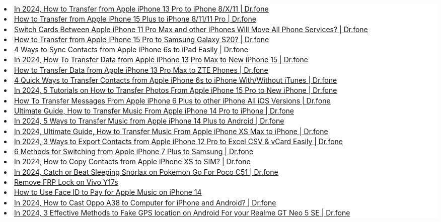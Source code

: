 <li><a href="https://iphone-transfer.techidaily.com/in-2024-how-to-transfer-from-apple-iphone-13-pro-to-iphone-8x11-drfone-by-drfone-transfer-from-ios/"><u>In 2024, How to Transfer from Apple iPhone 13 Pro to iPhone 8/X/11 | Dr.fone</u></a></li>
<li><a href="https://iphone-transfer.techidaily.com/how-to-transfer-from-apple-iphone-15-plus-to-iphone-81111-pro-drfone-by-drfone-transfer-from-ios/"><u>How to Transfer from Apple iPhone 15 Plus to iPhone 8/11/11 Pro | Dr.fone</u></a></li>
<li><a href="https://iphone-transfer.techidaily.com/switch-cards-between-apple-iphone-11-pro-max-and-other-iphones-will-move-all-phone-services-drfone-by-drfone-transfer-from-ios/"><u>Switch Cards Between Apple iPhone 11 Pro Max and other iPhones Will Move All Phone Services? | Dr.fone</u></a></li>
<li><a href="https://iphone-transfer.techidaily.com/how-to-transfer-from-apple-iphone-15-pro-to-samsung-galaxy-s20-drfone-by-drfone-transfer-from-ios/"><u>How to Transfer from Apple iPhone 15 Pro to Samsung Galaxy S20? | Dr.fone</u></a></li>
<li><a href="https://iphone-transfer.techidaily.com/4-ways-to-sync-contacts-from-apple-iphone-6s-to-ipad-easily-drfone-by-drfone-transfer-from-ios/"><u>4 Ways to Sync Contacts from Apple iPhone 6s to iPad Easily | Dr.fone</u></a></li>
<li><a href="https://iphone-transfer.techidaily.com/in-2024-how-to-transfer-data-from-apple-iphone-13-pro-max-to-new-iphone-15-drfone-by-drfone-transfer-from-ios/"><u>In 2024, How To Transfer Data from Apple iPhone 13 Pro Max to New iPhone 15 | Dr.fone</u></a></li>
<li><a href="https://iphone-transfer.techidaily.com/how-to-transfer-data-from-apple-iphone-13-pro-max-to-zte-phones-drfone-by-drfone-transfer-from-ios/"><u>How to Transfer Data from Apple iPhone 13 Pro Max to ZTE Phones | Dr.fone</u></a></li>
<li><a href="https://iphone-transfer.techidaily.com/4-quick-ways-to-transfer-contacts-from-apple-iphone-6s-to-iphone-withwithout-itunes-drfone-by-drfone-transfer-from-ios/"><u>4 Quick Ways to Transfer Contacts from Apple iPhone 6s to iPhone With/Without iTunes | Dr.fone</u></a></li>
<li><a href="https://iphone-transfer.techidaily.com/in-2024-5-tutorials-on-how-to-transfer-photos-from-apple-iphone-15-pro-to-new-iphone-drfone-by-drfone-transfer-from-ios/"><u>In 2024, 5 Tutorials on How to Transfer Photos From Apple iPhone 15 Pro to New iPhone | Dr.fone</u></a></li>
<li><a href="https://iphone-transfer.techidaily.com/how-to-transfer-messages-from-apple-iphone-6-plus-to-other-iphone-all-ios-versions-drfone-by-drfone-transfer-from-ios/"><u>How To Transfer Messages From Apple iPhone 6 Plus to other iPhone All iOS Versions | Dr.fone</u></a></li>
<li><a href="https://iphone-transfer.techidaily.com/ultimate-guide-how-to-transfer-music-from-apple-iphone-14-pro-to-iphone-drfone-by-drfone-transfer-from-ios/"><u>Ultimate Guide, How to Transfer Music From Apple iPhone 14 Pro to iPhone | Dr.fone</u></a></li>
<li><a href="https://iphone-transfer.techidaily.com/in-2024-5-ways-to-transfer-music-from-apple-iphone-14-plus-to-android-drfone-by-drfone-transfer-from-ios/"><u>In 2024, 5 Ways to Transfer Music from Apple iPhone 14 Plus to Android | Dr.fone</u></a></li>
<li><a href="https://iphone-transfer.techidaily.com/in-2024-ultimate-guide-how-to-transfer-music-from-apple-iphone-xs-max-to-iphone-drfone-by-drfone-transfer-from-ios/"><u>In 2024, Ultimate Guide, How to Transfer Music From Apple iPhone XS Max to iPhone | Dr.fone</u></a></li>
<li><a href="https://iphone-transfer.techidaily.com/in-2024-3-ways-to-export-contacts-from-apple-iphone-12-pro-to-excel-csv-and-vcard-easily-drfone-by-drfone-transfer-from-ios/"><u>In 2024, 3 Ways to Export Contacts from Apple iPhone 12 Pro to Excel CSV & vCard Easily | Dr.fone</u></a></li>
<li><a href="https://iphone-transfer.techidaily.com/6-methods-for-switching-from-apple-iphone-7-plus-to-samsung-drfone-by-drfone-transfer-from-ios/"><u>6 Methods for Switching from Apple iPhone 7 Plus to Samsung | Dr.fone</u></a></li>
<li><a href="https://iphone-transfer.techidaily.com/in-2024-how-to-copy-contacts-from-apple-iphone-xs-to-sim-drfone-by-drfone-transfer-from-ios/"><u>In 2024, How to Copy Contacts from Apple iPhone XS to SIM? | Dr.fone</u></a></li>
<li><a href="https://pokemon-go-android.techidaily.com/in-2024-catch-or-beat-sleeping-snorlax-on-pokemon-go-for-poco-c51-drfone-by-drfone-virtual-android/"><u>In 2024, Catch or Beat Sleeping Snorlax on Pokemon Go For Poco C51 | Dr.fone</u></a></li>
<li><a href="https://review-topics.techidaily.com/remove-frp-lock-on-vivo-y17s-by-drfone-android-unlock-remove-google-frp/"><u>Remove FRP Lock on Vivo Y17s</u></a></li>
<li><a href="https://review-topics.techidaily.com/how-to-use-face-id-to-pay-for-apple-music-on-iphone-14-by-drfone-ios-unlock-ios-unlock/"><u>How to Use Face ID to Pay for Apple Music on iPhone 14</u></a></li>
<li><a href="https://screen-mirror.techidaily.com/in-2024-how-to-cast-oppo-a38-to-computer-for-iphone-and-android-drfone-by-drfone-android/"><u>In 2024, How to Cast Oppo A38 to Computer for iPhone and Android? | Dr.fone</u></a></li>
<li><a href="https://android-location.techidaily.com/in-2024-3-effective-methods-to-fake-gps-location-on-android-for-your-realme-gt-neo-5-se-drfone-by-drfone-virtual/"><u>In 2024, 3 Effective Methods to Fake GPS location on Android For your Realme GT Neo 5 SE | Dr.fone</u></a></li>